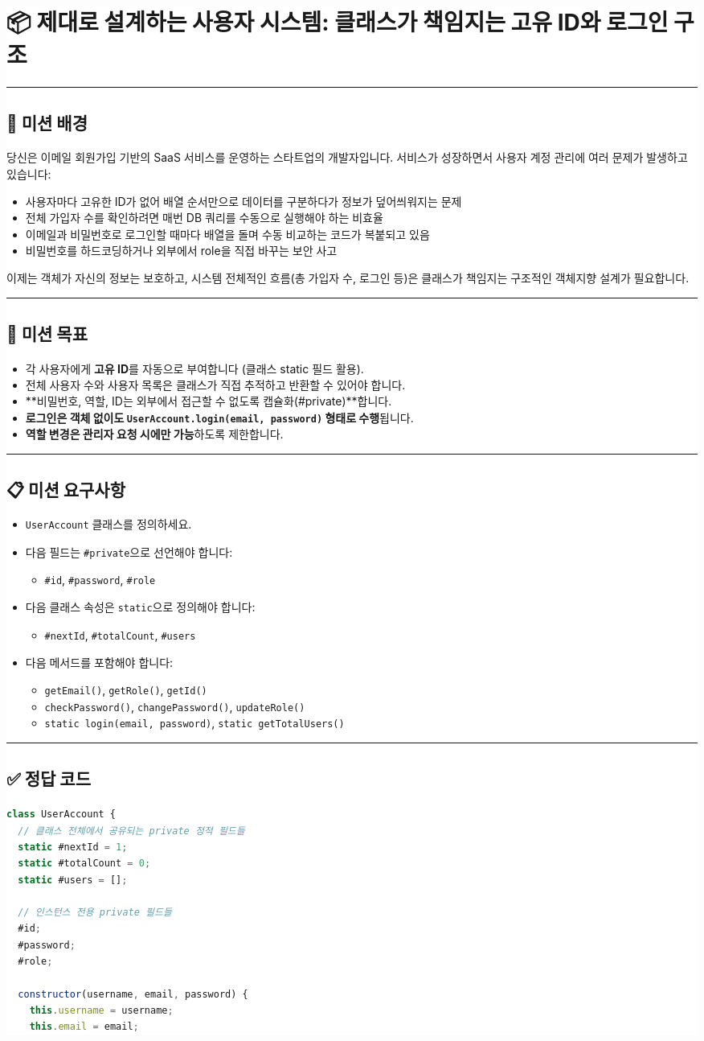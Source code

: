 # 📦 제대로 설계하는 사용자 시스템: 클래스가 책임지는 고유 ID와 로그인 구조

---

## 🧭 미션 배경

당신은 이메일 회원가입 기반의 SaaS 서비스를 운영하는 스타트업의 개발자입니다.
서비스가 성장하면서 사용자 계정 관리에 여러 문제가 발생하고 있습니다:

- 사용자마다 고유한 ID가 없어 배열 순서만으로 데이터를 구분하다가 정보가 덮어씌워지는 문제
- 전체 가입자 수를 확인하려면 매번 DB 쿼리를 수동으로 실행해야 하는 비효율
- 이메일과 비밀번호로 로그인할 때마다 배열을 돌며 수동 비교하는 코드가 복붙되고 있음
- 비밀번호를 하드코딩하거나 외부에서 role을 직접 바꾸는 보안 사고

이제는 객체가 자신의 정보는 보호하고, 시스템 전체적인 흐름(총 가입자 수, 로그인 등)은 클래스가 책임지는
구조적인 객체지향 설계가 필요합니다.

---

## 🎯 미션 목표

- 각 사용자에게 **고유 ID**를 자동으로 부여합니다 (클래스 static 필드 활용).
- 전체 사용자 수와 사용자 목록은 클래스가 직접 추적하고 반환할 수 있어야 합니다.
- \*\*비밀번호, 역할, ID는 외부에서 접근할 수 없도록 캡슐화(#private)\*\*합니다.
- **로그인은 객체 없이도 `UserAccount.login(email, password)` 형태로 수행**됩니다.
- **역할 변경은 관리자 요청 시에만 가능**하도록 제한합니다.

---

## 📋 미션 요구사항

- `UserAccount` 클래스를 정의하세요.
- 다음 필드는 `#private`으로 선언해야 합니다:

  - `#id`, `#password`, `#role`

- 다음 클래스 속성은 `static`으로 정의해야 합니다:

  - `#nextId`, `#totalCount`, `#users`

- 다음 메서드를 포함해야 합니다:

  - `getEmail()`, `getRole()`, `getId()`
  - `checkPassword()`, `changePassword()`, `updateRole()`
  - `static login(email, password)`, `static getTotalUsers()`

---

## ✅ 정답 코드

```js
class UserAccount {
  // 클래스 전체에서 공유되는 private 정적 필드들
  static #nextId = 1;
  static #totalCount = 0;
  static #users = [];

  // 인스턴스 전용 private 필드들
  #id;
  #password;
  #role;

  constructor(username, email, password) {
    this.username = username;
    this.email = email;
```